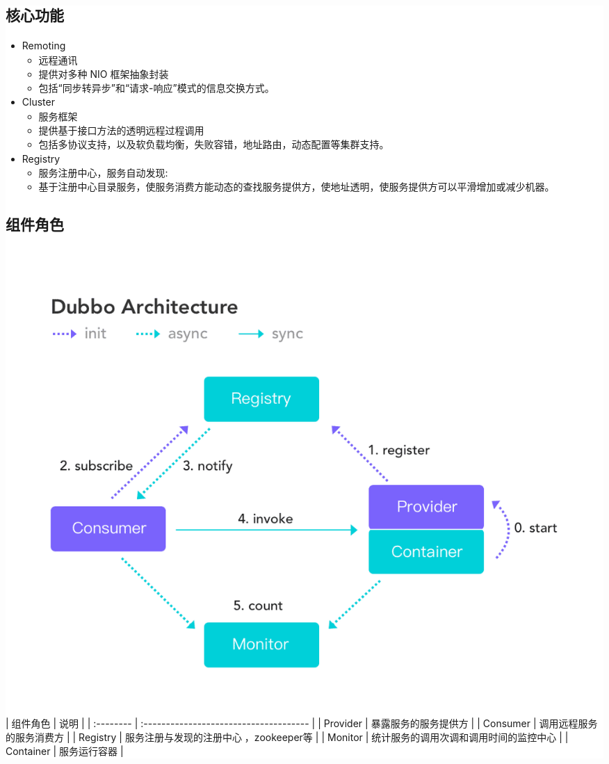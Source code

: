 

## 核心功能

- Remoting
  - 远程通讯
  - 提供对多种 NIO 框架抽象封装
  - 包括“同步转异步”和“请求-响应”模式的信息交换方式。
- Cluster
  - 服务框架
  - 提供基于接口方法的透明远程过程调用
  - 包括多协议支持，以及软负载均衡，失败容错，地址路由，动态配置等集群支持。
- Registry
  - 服务注册中心，服务自动发现:
  - 基于注册中心目录服务，使服务消费方能动态的查找服务提供方，使地址透明，使服务提供方可以平滑增加或减少机器。



## 组件角色
![img](resource/img/dubbo/1.png)
| 组件角色  | 说明                                   |
| :-------- | :------------------------------------- |
| Provider  | 暴露服务的服务提供方                   |
| Consumer  | 调用远程服务的服务消费方               |
| Registry  | 服务注册与发现的注册中心 ，zookeeper等 |
| Monitor   | 统计服务的调用次调和调用时间的监控中心 |
| Container | 服务运行容器                           |